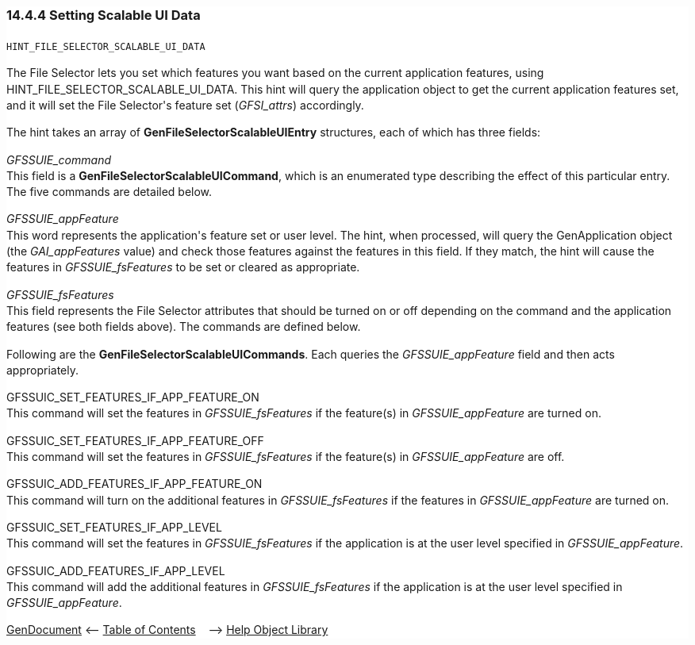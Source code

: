 ### 14.4.4 Setting Scalable UI Data
	HINT_FILE_SELECTOR_SCALABLE_UI_DATA

The File Selector lets you set which features you want based on the current 
application features, using HINT_FILE_SELECTOR_SCALABLE_UI_DATA. 
This hint will query the application object to get the current application 
features set, and it will set the File Selector's feature set (*GFSI_attrs*) 
accordingly.

The hint takes an array of **GenFileSelectorScalableUIEntry** structures, 
each of which has three fields:

*GFSSUIE_command*  
This field is a **GenFileSelectorScalableUICommand**, which 
is an enumerated type describing the effect of this particular 
entry. The five commands are detailed below.

*GFSSUIE_appFeature*  
This word represents the application's feature set or user level. 
The hint, when processed, will query the GenApplication object 
(the *GAI_appFeatures* value) and check those features against 
the features in this field. If they match, the hint will cause the 
features in *GFSSUIE_fsFeatures* to be set or cleared as 
appropriate.

*GFSSUIE_fsFeatures*  
This field represents the File Selector attributes that should be 
turned on or off depending on the command and the application 
features (see both fields above). The commands are defined 
below.

Following are the **GenFileSelectorScalableUICommands**. Each queries 
the *GFSSUIE_appFeature* field and then acts appropriately.

GFSSUIC_SET_FEATURES_IF_APP_FEATURE_ON  
This command will set the features in *GFSSUIE_fsFeatures* if 
the feature(s) in *GFSSUIE_appFeature* are turned on.

GFSSUIC_SET_FEATURES_IF_APP_FEATURE_OFF  
This command will set the features in *GFSSUIE_fsFeatures* if 
the feature(s) in *GFSSUIE_appFeature* are off.

GFSSUIC_ADD_FEATURES_IF_APP_FEATURE_ON  
This command will turn on the additional features in 
*GFSSUIE_fsFeatures* if the features in *GFSSUIE_appFeature* 
are turned on.

GFSSUIC_SET_FEATURES_IF_APP_LEVEL  
This command will set the features in *GFSSUIE_fsFeatures* if 
the application is at the user level specified in 
*GFSSUIE_appFeature*.

GFSSUIC_ADD_FEATURES_IF_APP_LEVEL  
This command will add the additional features in 
*GFSSUIE_fsFeatures* if the application is at the user level 
specified in *GFSSUIE_appFeature*.

[GenDocument](ogendoc.md) <-- [Table of Contents](../objects.md) &nbsp;&nbsp; --> [Help Object Library](ohelp.md)